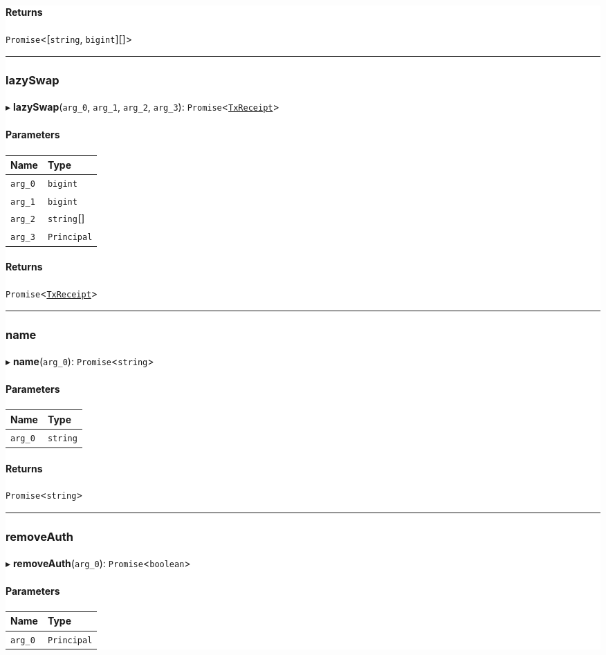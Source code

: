 #### Returns

`Promise`<[`string`, `bigint`][]\>

___

### lazySwap

▸ **lazySwap**(`arg_0`, `arg_1`, `arg_2`, `arg_3`): `Promise`<[`TxReceipt`](../modules/SwapIDL.md#txreceipt)\>

#### Parameters

| Name | Type |
| :------ | :------ |
| `arg_0` | `bigint` |
| `arg_1` | `bigint` |
| `arg_2` | `string`[] |
| `arg_3` | `Principal` |

#### Returns

`Promise`<[`TxReceipt`](../modules/SwapIDL.md#txreceipt)\>

___

### name

▸ **name**(`arg_0`): `Promise`<`string`\>

#### Parameters

| Name | Type |
| :------ | :------ |
| `arg_0` | `string` |

#### Returns

`Promise`<`string`\>

___

### removeAuth

▸ **removeAuth**(`arg_0`): `Promise`<`boolean`\>

#### Parameters

| Name | Type |
| :------ | :------ |
| `arg_0` | `Principal` |
